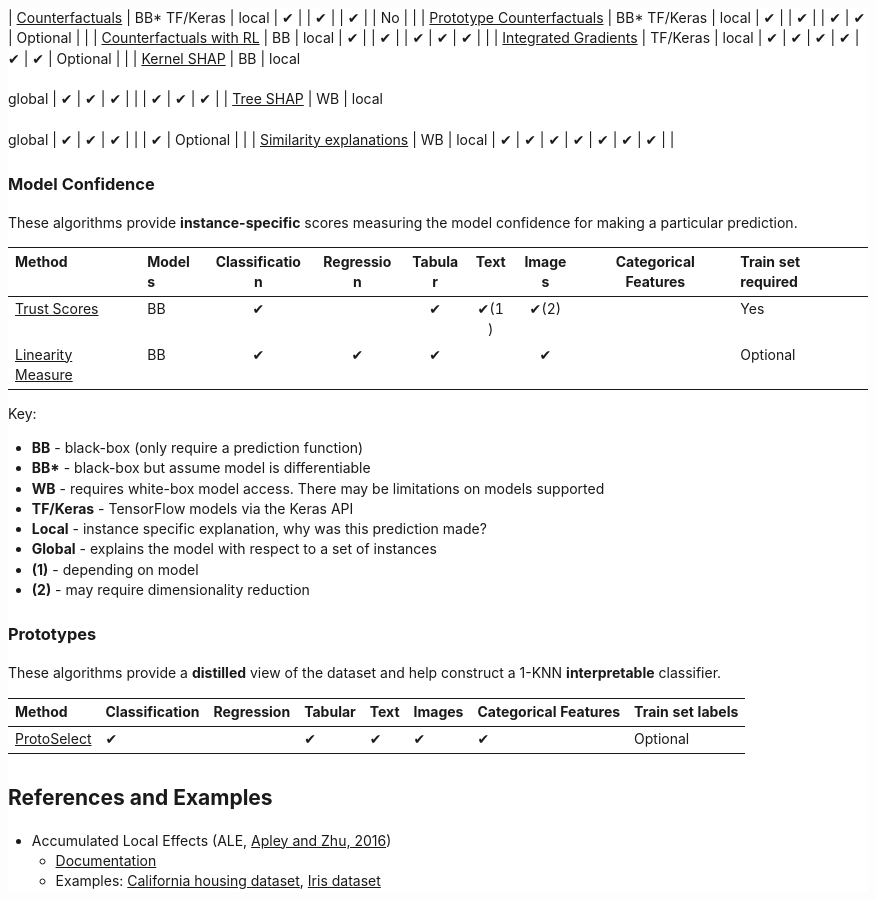 | [Counterfactuals](https://docs.kozmoai.io/projects/supervisor/en/stable/methods/CF.html)                           | BB* TF/Keras |         local         |       ✔        |            |    ✔    |      |   ✔    |                      |         No         |             |
| [Prototype Counterfactuals](https://docs.kozmoai.io/projects/supervisor/en/stable/methods/CFProto.html)            | BB* TF/Keras |         local         |       ✔        |            |    ✔    |      |   ✔    |          ✔           |      Optional      |             |
| [Counterfactuals with RL](https://docs.kozmoai.io/projects/supervisor/en/stable/methods/CFRL.html)                 |      BB      |         local         |       ✔        |            |    ✔    |      |   ✔    |          ✔           |         ✔          |             |
| [Integrated Gradients](https://docs.kozmoai.io/projects/supervisor/en/stable/methods/IntegratedGradients.html)     |   TF/Keras   |         local         |       ✔        |     ✔      |    ✔    |  ✔   |   ✔    |          ✔           |      Optional      |             |
| [Kernel SHAP](https://docs.kozmoai.io/projects/supervisor/en/stable/methods/KernelSHAP.html)                       |      BB      | local <br></br>global |       ✔        |     ✔      |    ✔    |      |        |          ✔           |         ✔          |      ✔      |
| [Tree SHAP](https://docs.kozmoai.io/projects/supervisor/en/stable/methods/TreeSHAP.html)                           |      WB      | local <br></br>global |       ✔        |     ✔      |    ✔    |      |        |          ✔           |      Optional      |             |
| [Similarity explanations](https://docs.kozmoai.io/projects/supervisor/en/stable/methods/Similarity.html)           |      WB      |         local         |       ✔        |     ✔      |    ✔    |  ✔   |   ✔    |          ✔           |         ✔          |             |

### Model Confidence
These algorithms provide **instance-specific** scores measuring the model confidence for making a
particular prediction.

|Method|Models|Classification|Regression|Tabular|Text|Images|Categorical Features|Train set required|
|:---|:---|:---:|:---:|:---:|:---:|:---:|:---:|:---|
|[Trust Scores](https://docs.kozmoai.io/projects/supervisor/en/stable/methods/TrustScores.html)|BB|✔| |✔|✔(1)|✔(2)| |Yes|
|[Linearity Measure](https://docs.kozmoai.io/projects/supervisor/en/stable/methods/LinearityMeasure.html)|BB|✔|✔|✔| |✔| |Optional|

Key:
 - **BB** - black-box (only require a prediction function)
 - **BB\*** - black-box but assume model is differentiable
 - **WB** - requires white-box model access. There may be limitations on models supported
 - **TF/Keras** - TensorFlow models via the Keras API
 - **Local** - instance specific explanation, why was this prediction made?
 - **Global** - explains the model with respect to a set of instances
 - **(1)** -  depending on model
 - **(2)** -  may require dimensionality reduction

### Prototypes
These algorithms provide a **distilled** view of the dataset and help construct a 1-KNN **interpretable** classifier.

|Method|Classification|Regression|Tabular|Text|Images|Categorical Features|Train set labels|
|:-----|:-------------|:---------|:------|:---|:-----|:-------------------|:---------------|
|[ProtoSelect](https://docs.kozmoai.io/projects/supervisor/en/latest/methods/ProtoSelect.html)|✔| |✔|✔|✔|✔| Optional       |


## References and Examples
- Accumulated Local Effects (ALE, [Apley and Zhu, 2016](https://arxiv.org/abs/1612.08468))
  - [Documentation](https://docs.kozmoai.io/projects/supervisor/en/stable/methods/ALE.html)
  - Examples:
    [California housing dataset](https://docs.kozmoai.io/projects/supervisor/en/stable/examples/ale_regression_california.html),
    [Iris dataset](https://docs.kozmoai.io/projects/supervisor/en/stable/examples/ale_classification.html)
